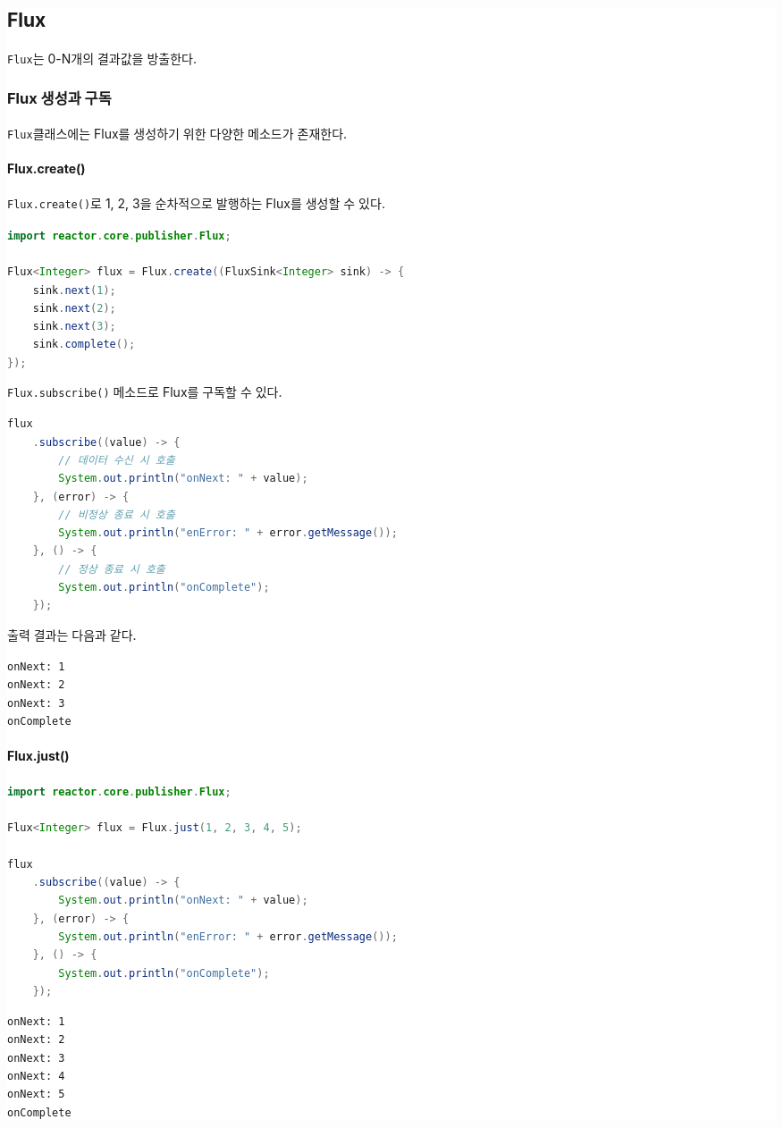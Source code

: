
## Flux
`Flux`는 0-N개의 결과값을 방출한다.

### Flux 생성과 구독
`Flux`클래스에는 Flux를 생성하기 위한 다양한 메소드가 존재한다.

#### Flux.create()
`Flux.create()`로 1, 2, 3을 순차적으로 발행하는 Flux를 생성할 수 있다.
``` java
import reactor.core.publisher.Flux;

Flux<Integer> flux = Flux.create((FluxSink<Integer> sink) -> {
    sink.next(1);
    sink.next(2);
    sink.next(3);
    sink.complete();
});
```
`Flux.subscribe()` 메소드로 Flux를 구독할 수 있다.
``` java
flux
    .subscribe((value) -> {
        // 데이터 수신 시 호출
        System.out.println("onNext: " + value);
    }, (error) -> {
        // 비정상 종료 시 호출
        System.out.println("enError: " + error.getMessage());
    }, () -> {
        // 정상 종료 시 호출
        System.out.println("onComplete");
    });
```
출력 결과는 다음과 같다.
``` text 출력 결과
onNext: 1
onNext: 2
onNext: 3
onComplete
```

#### Flux.just()
``` java
import reactor.core.publisher.Flux;

Flux<Integer> flux = Flux.just(1, 2, 3, 4, 5);

flux
    .subscribe((value) -> {
        System.out.println("onNext: " + value);
    }, (error) -> {
        System.out.println("enError: " + error.getMessage());
    }, () -> {
        System.out.println("onComplete");
    });
```
``` text 출력 결과
onNext: 1
onNext: 2
onNext: 3
onNext: 4
onNext: 5
onComplete
```
